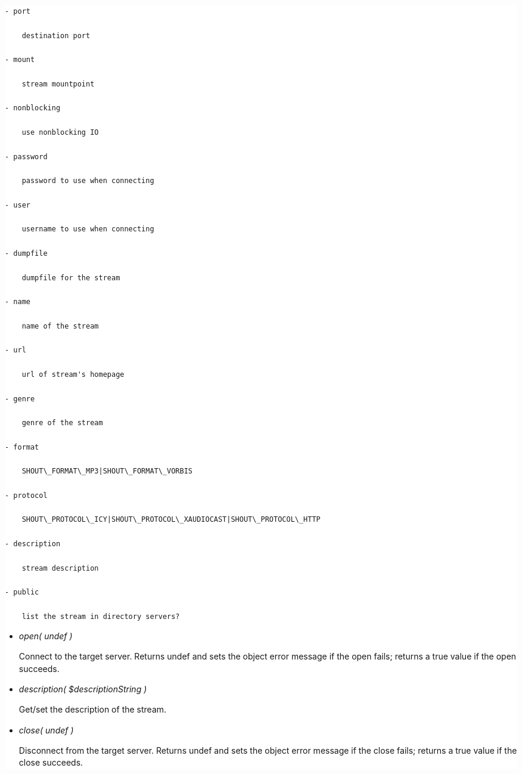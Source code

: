     - port

        destination port

    - mount

        stream mountpoint

    - nonblocking

        use nonblocking IO

    - password

        password to use when connecting

    - user

        username to use when connecting

    - dumpfile

        dumpfile for the stream

    - name

        name of the stream

    - url

        url of stream's homepage

    - genre

        genre of the stream

    - format

        SHOUT\_FORMAT\_MP3|SHOUT\_FORMAT\_VORBIS

    - protocol

        SHOUT\_PROTOCOL\_ICY|SHOUT\_PROTOCOL\_XAUDIOCAST|SHOUT\_PROTOCOL\_HTTP

    - description

        stream description

    - public

        list the stream in directory servers?

- _open( undef )_

    Connect to the target server. Returns undef and sets the object error
    message if the open fails; returns a true value if the open
    succeeds.

- _description( $descriptionString )_

    Get/set the description of the stream.

- _close( undef )_

    Disconnect from the target server. Returns undef and sets the object error
    message if the close fails; returns a true value if the close
    succeeds.
